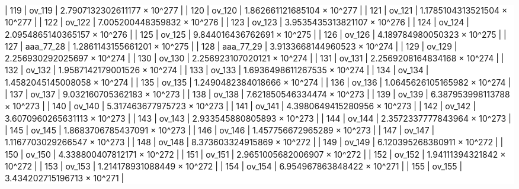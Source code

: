 | 119 | ov_119 | 2.7907132302611177 × 10^277 |
| 120 | ov_120 | 1.862661121685104 × 10^277 |
| 121 | ov_121 | 1.1785104313521504 × 10^277 |
| 122 | ov_122 | 7.005200448359832 × 10^276 |
| 123 | ov_123 | 3.9535435313821107 × 10^276 |
| 124 | ov_124 | 2.0954865140365157 × 10^276 |
| 125 | ov_125 | 9.844016436762691 × 10^275 |
| 126 | ov_126 | 4.189784980050323 × 10^275 |
| 127 | aaa_77_28 | 1.2861143155661201 × 10^275 |
| 128 | aaa_77_29 | 3.9133668144960523 × 10^274 |
| 129 | ov_129 | 2.256930292025697 × 10^274 |
| 130 | ov_130 | 2.256923107020121 × 10^274 |
| 131 | ov_131 | 2.2569208164834168 × 10^274 |
| 132 | ov_132 | 1.9587142179001526 × 10^274 |
| 133 | ov_133 | 1.6936498611267535 × 10^274 |
| 134 | ov_134 | 1.4582045145008058 × 10^274 |
| 135 | ov_135 | 1.2490482384018666 × 10^274 |
| 136 | ov_136 | 1.0645626105165982 × 10^274 |
| 137 | ov_137 | 9.032160705362183 × 10^273 |
| 138 | ov_138 | 7.621850546334474 × 10^273 |
| 139 | ov_139 | 6.387953998113788 × 10^273 |
| 140 | ov_140 | 5.317463677975723 × 10^273 |
| 141 | ov_141 | 4.3980649415280956 × 10^273 |
| 142 | ov_142 | 3.6070960265631113 × 10^273 |
| 143 | ov_143 | 2.933545880805893 × 10^273 |
| 144 | ov_144 | 2.3572337777843964 × 10^273 |
| 145 | ov_145 | 1.8683706785437091 × 10^273 |
| 146 | ov_146 | 1.457756672965289 × 10^273 |
| 147 | ov_147 | 1.1167703029266547 × 10^273 |
| 148 | ov_148 | 8.373603324915869 × 10^272 |
| 149 | ov_149 | 6.120395268380911 × 10^272 |
| 150 | ov_150 | 4.338800407812171 × 10^272 |
| 151 | ov_151 | 2.9651005682006907 × 10^272 |
| 152 | ov_152 | 1.94111394321842 × 10^272 |
| 153 | ov_153 | 1.214178931088449 × 10^272 |
| 154 | ov_154 | 6.954967863848422 × 10^271 |
| 155 | ov_155 | 3.434202715196713 × 10^271 |